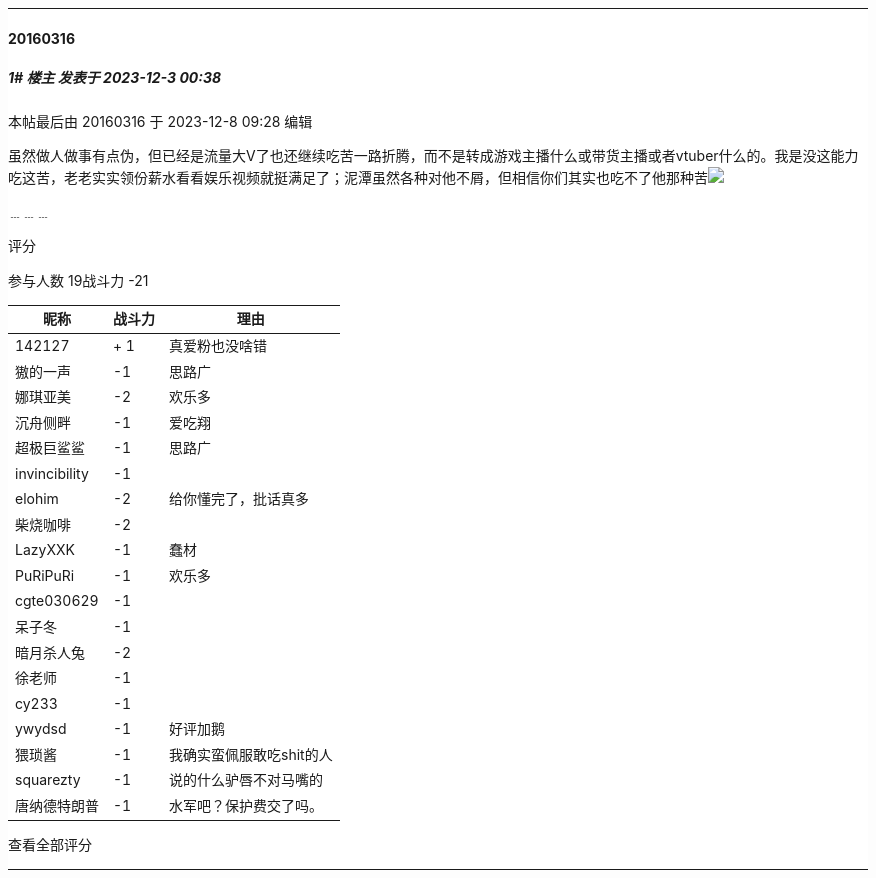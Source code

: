 
*****

####  20160316  
##### 1#       楼主       发表于 2023-12-3 00:38

 本帖最后由 20160316 于 2023-12-8 09:28 编辑 

虽然做人做事有点伪，但已经是流量大V了也还继续吃苦一路折腾，而不是转成游戏主播什么或带货主播或者vtuber什么的。我是没这能力吃这苦，老老实实领份薪水看看娱乐视频就挺满足了；泥潭虽然各种对他不屑，但相信你们其实也吃不了他那种苦<img src="https://static.saraba1st.com/image/smiley/face2017/068.png" referrerpolicy="no-referrer">

﹍﹍﹍

评分

 参与人数 19战斗力 -21

|昵称|战斗力|理由|
|----|---|---|
| 142127| + 1|真爱粉也没啥错|
| 獓的一声|-1|思路广|
| 娜琪亚美|-2|欢乐多|
| 沉舟侧畔|-1|爱吃翔|
| 超极巨鲨鲨|-1|思路广|
| invincibility|-1||
| elohim|-2|给你懂完了，批话真多|
| 柴烧咖啡|-2||
| LazyXXK|-1|蠢材|
| PuRiPuRi|-1|欢乐多|
| cgte030629|-1||
| 呆子冬|-1||
| 暗月杀人兔|-2||
| 徐老师|-1||
| cy233|-1||
| ywydsd|-1|好评加鹅|
| 猥琐酱|-1|我确实蛮佩服敢吃shit的人|
| squarezty|-1|说的什么驴唇不对马嘴的|
| 唐纳德特朗普|-1|水军吧？保护费交了吗。|

查看全部评分

*****
